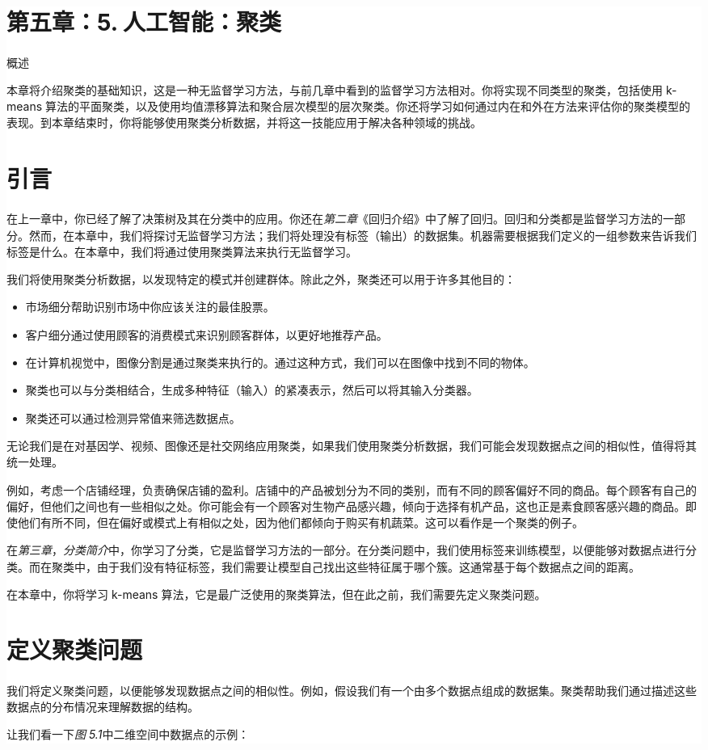# 第五章：5\. 人工智能：聚类

概述

本章将介绍聚类的基础知识，这是一种无监督学习方法，与前几章中看到的监督学习方法相对。你将实现不同类型的聚类，包括使用 k-means 算法的平面聚类，以及使用均值漂移算法和聚合层次模型的层次聚类。你还将学习如何通过内在和外在方法来评估你的聚类模型的表现。到本章结束时，你将能够使用聚类分析数据，并将这一技能应用于解决各种领域的挑战。

# 引言

在上一章中，你已经了解了决策树及其在分类中的应用。你还在*第二章*《回归介绍》中了解了回归。回归和分类都是监督学习方法的一部分。然而，在本章中，我们将探讨无监督学习方法；我们将处理没有标签（输出）的数据集。机器需要根据我们定义的一组参数来告诉我们标签是什么。在本章中，我们将通过使用聚类算法来执行无监督学习。

我们将使用聚类分析数据，以发现特定的模式并创建群体。除此之外，聚类还可以用于许多其他目的：

+   市场细分帮助识别市场中你应该关注的最佳股票。

+   客户细分通过使用顾客的消费模式来识别顾客群体，以更好地推荐产品。

+   在计算机视觉中，图像分割是通过聚类来执行的。通过这种方式，我们可以在图像中找到不同的物体。

+   聚类也可以与分类相结合，生成多种特征（输入）的紧凑表示，然后可以将其输入分类器。

+   聚类还可以通过检测异常值来筛选数据点。

无论我们是在对基因学、视频、图像还是社交网络应用聚类，如果我们使用聚类分析数据，我们可能会发现数据点之间的相似性，值得将其统一处理。

例如，考虑一个店铺经理，负责确保店铺的盈利。店铺中的产品被划分为不同的类别，而有不同的顾客偏好不同的商品。每个顾客有自己的偏好，但他们之间也有一些相似之处。你可能会有一个顾客对生物产品感兴趣，倾向于选择有机产品，这也正是素食顾客感兴趣的商品。即使他们有所不同，但在偏好或模式上有相似之处，因为他们都倾向于购买有机蔬菜。这可以看作是一个聚类的例子。

在*第三章*，*分类简介*中，你学习了分类，它是监督学习方法的一部分。在分类问题中，我们使用标签来训练模型，以便能够对数据点进行分类。而在聚类中，由于我们没有特征标签，我们需要让模型自己找出这些特征属于哪个簇。这通常基于每个数据点之间的距离。

在本章中，你将学习 k-means 算法，它是最广泛使用的聚类算法，但在此之前，我们需要先定义聚类问题。

# 定义聚类问题

我们将定义聚类问题，以便能够发现数据点之间的相似性。例如，假设我们有一个由多个数据点组成的数据集。聚类帮助我们通过描述这些数据点的分布情况来理解数据的结构。

让我们看一下*图 5.1*中二维空间中数据点的示例：
